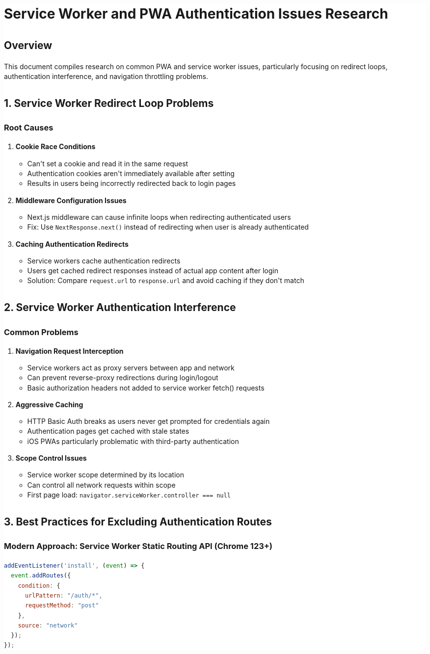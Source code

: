 # Service Worker and PWA Authentication Issues Research

## Overview

This document compiles research on common PWA and service worker issues, particularly focusing on redirect loops, authentication interference, and navigation throttling problems.

## 1. Service Worker Redirect Loop Problems

### Root Causes

1. **Cookie Race Conditions**
   - Can't set a cookie and read it in the same request
   - Authentication cookies aren't immediately available after setting
   - Results in users being incorrectly redirected back to login pages

2. **Middleware Configuration Issues**
   - Next.js middleware can cause infinite loops when redirecting authenticated users
   - Fix: Use `NextResponse.next()` instead of redirecting when user is already authenticated

3. **Caching Authentication Redirects**
   - Service workers cache authentication redirects
   - Users get cached redirect responses instead of actual app content after login
   - Solution: Compare `request.url` to `response.url` and avoid caching if they don't match

## 2. Service Worker Authentication Interference

### Common Problems

1. **Navigation Request Interception**
   - Service workers act as proxy servers between app and network
   - Can prevent reverse-proxy redirections during login/logout
   - Basic authorization headers not added to service worker fetch() requests

2. **Aggressive Caching**
   - HTTP Basic Auth breaks as users never get prompted for credentials again
   - Authentication pages get cached with stale states
   - iOS PWAs particularly problematic with third-party authentication

3. **Scope Control Issues**
   - Service worker scope determined by its location
   - Can control all network requests within scope
   - First page load: `navigator.serviceWorker.controller === null`

## 3. Best Practices for Excluding Authentication Routes

### Modern Approach: Service Worker Static Routing API (Chrome 123+)

```javascript
addEventListener('install', (event) => {
  event.addRoutes({
    condition: {
      urlPattern: "/auth/*",
      requestMethod: "post"
    },
    source: "network"
  });
});
```
